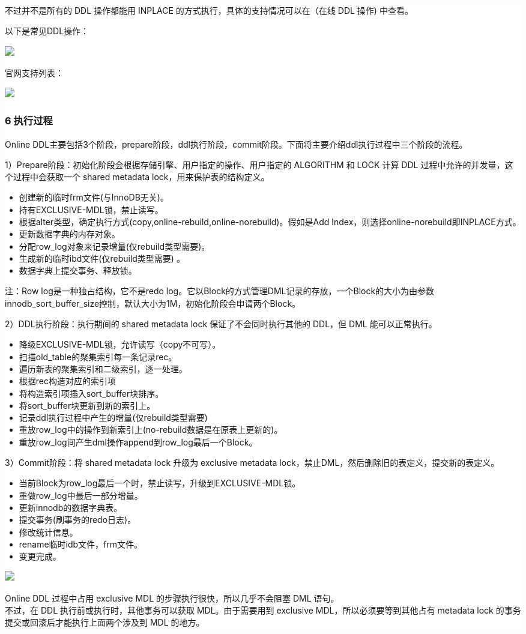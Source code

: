 不过并不是所有的 DDL 操作都能用 INPLACE 的方式执行，具体的支持情况可以在（在线 DDL 操作) 中查看。

以下是常见DDL操作：

![](https://p3-juejin.byteimg.com/tos-cn-i-k3u1fbpfcp/293bb4d1326a4e09a0d8e873a0023388~tplv-k3u1fbpfcp-jj-mark:3024:0:0:0:q75.awebp)

官网支持列表：

![](https://raw.githubusercontent.com/LuShan123888/Files/main/Pictures/a44c6f034af7431091af0e8c9dd09588~tplv-k3u1fbpfcp-jj-mark:3024:0:0:0:q75.awebp)

### 6 执行过程

Online DDL主要包括3个阶段，prepare阶段，ddl执行阶段，commit阶段。下面将主要介绍ddl执行过程中三个阶段的流程。

1）Prepare阶段：初始化阶段会根据存储引擎、用户指定的操作、用户指定的 ALGORITHM 和 LOCK 计算 DDL 过程中允许的并发量，这个过程中会获取一个 shared metadata lock，用来保护表的结构定义。

- 创建新的临时frm文件(与InnoDB无关)。
- 持有EXCLUSIVE-MDL锁，禁止读写。
- 根据alter类型，确定执行方式(copy,online-rebuild,online-norebuild)。假如是Add Index，则选择online-norebuild即INPLACE方式。
- 更新数据字典的内存对象。
- 分配row_log对象来记录增量(仅rebuild类型需要)。
- 生成新的临时ibd文件(仅rebuild类型需要) 。
- 数据字典上提交事务、释放锁。

注：Row log是一种独占结构，它不是redo log。它以Block的方式管理DML记录的存放，一个Block的大小为由参数innodb_sort_buffer_size控制，默认大小为1M，初始化阶段会申请两个Block。

2）DDL执行阶段：执行期间的 shared metadata lock 保证了不会同时执行其他的 DDL，但 DML 能可以正常执行。

- 降级EXCLUSIVE-MDL锁，允许读写（copy不可写）。
- 扫描old_table的聚集索引每一条记录rec。
- 遍历新表的聚集索引和二级索引，逐一处理。
- 根据rec构造对应的索引项
- 将构造索引项插入sort_buffer块排序。
- 将sort_buffer块更新到新的索引上。
- 记录ddl执行过程中产生的增量(仅rebuild类型需要)
- 重放row_log中的操作到新索引上(no-rebuild数据是在原表上更新的)。
- 重放row_log间产生dml操作append到row_log最后一个Block。

3）Commit阶段：将 shared metadata lock 升级为 exclusive metadata lock，禁止DML，然后删除旧的表定义，提交新的表定义。

- 当前Block为row_log最后一个时，禁止读写，升级到EXCLUSIVE-MDL锁。
- 重做row_log中最后一部分增量。
- 更新innodb的数据字典表。
- 提交事务(刷事务的redo日志)。
- 修改统计信息。
- rename临时idb文件，frm文件。
- 变更完成。

![](https://p3-juejin.byteimg.com/tos-cn-i-k3u1fbpfcp/27191c96c5b4403fbbaa3577a9458593~tplv-k3u1fbpfcp-jj-mark:3024:0:0:0:q75.awebp)

Online DDL 过程中占用 exclusive MDL 的步骤执行很快，所以几乎不会阻塞 DML 语句。  
不过，在 DDL 执行前或执行时，其他事务可以获取 MDL。由于需要用到 exclusive MDL，所以必须要等到其他占有 metadata lock 的事务提交或回滚后才能执行上面两个涉及到 MDL 的地方。
